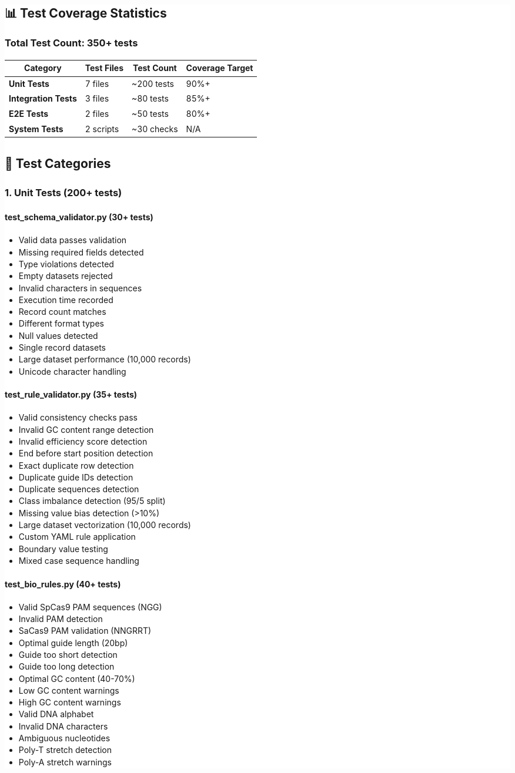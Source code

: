 ## 📊 Test Coverage Statistics

### Total Test Count: **350+ tests**

| Category | Test Files | Test Count | Coverage Target |
|----------|------------|------------|-----------------|
| **Unit Tests** | 7 files | ~200 tests | 90%+ |
| **Integration Tests** | 3 files | ~80 tests | 85%+ |
| **E2E Tests** | 2 files | ~50 tests | 80%+ |
| **System Tests** | 2 scripts | ~30 checks | N/A |

## 🎯 Test Categories

### 1. Unit Tests (200+ tests)

#### **test_schema_validator.py** (30+ tests)
- Valid data passes validation
- Missing required fields detected
- Type violations detected
- Empty datasets rejected
- Invalid characters in sequences
- Execution time recorded
- Record count matches
- Different format types
- Null values detected
- Single record datasets
- Large dataset performance (10,000 records)
- Unicode character handling

#### **test_rule_validator.py** (35+ tests)
- Valid consistency checks pass
- Invalid GC content range detection
- Invalid efficiency score detection
- End before start position detection
- Exact duplicate row detection
- Duplicate guide IDs detection
- Duplicate sequences detection
- Class imbalance detection (95/5 split)
- Missing value bias detection (>10%)
- Large dataset vectorization (10,000 records)
- Custom YAML rule application
- Boundary value testing
- Mixed case sequence handling

#### **test_bio_rules.py** (40+ tests)
- Valid SpCas9 PAM sequences (NGG)
- Invalid PAM detection
- SaCas9 PAM validation (NNGRRT)
- Optimal guide length (20bp)
- Guide too short detection
- Guide too long detection
- Optimal GC content (40-70%)
- Low GC content warnings
- High GC content warnings
- Valid DNA alphabet
- Invalid DNA characters
- Ambiguous nucleotides
- Poly-T stretch detection
- Poly-A stretch warnings